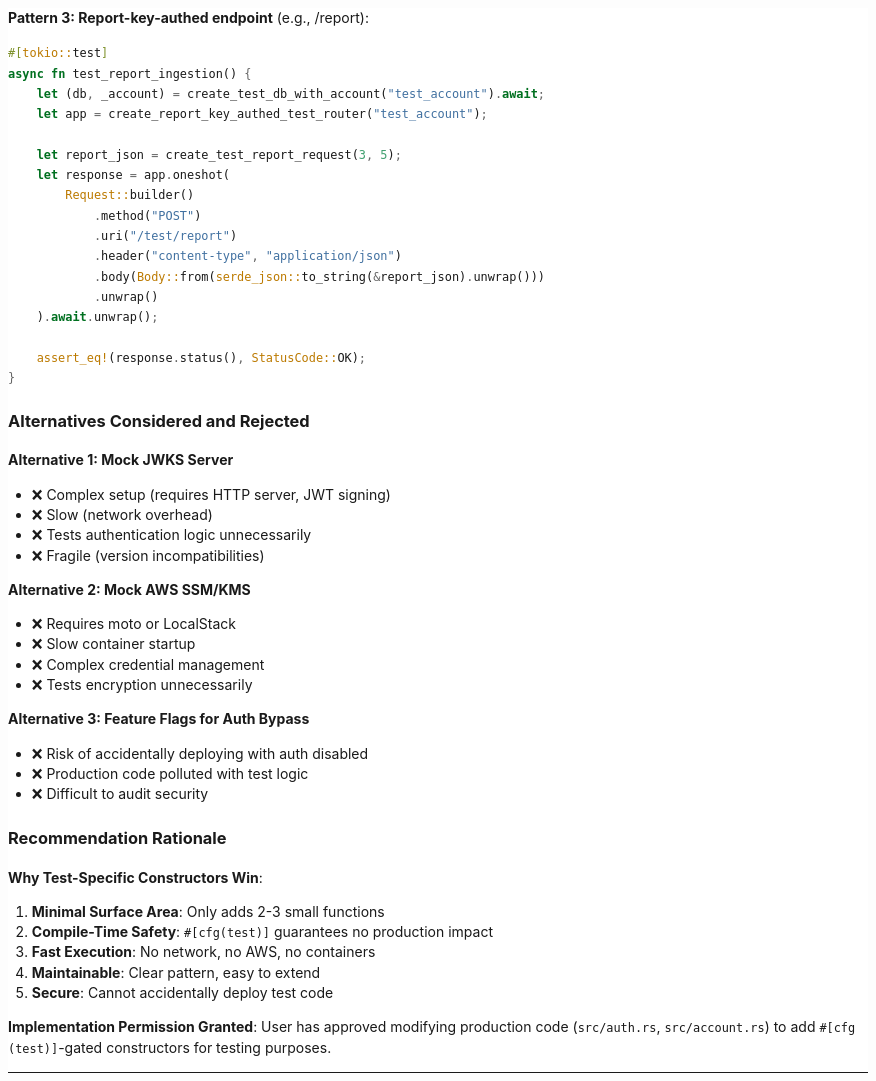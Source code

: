 **Pattern 3: Report-key-authed endpoint** (e.g., /report):

```rust
#[tokio::test]
async fn test_report_ingestion() {
    let (db, _account) = create_test_db_with_account("test_account").await;
    let app = create_report_key_authed_test_router("test_account");

    let report_json = create_test_report_request(3, 5);
    let response = app.oneshot(
        Request::builder()
            .method("POST")
            .uri("/test/report")
            .header("content-type", "application/json")
            .body(Body::from(serde_json::to_string(&report_json).unwrap()))
            .unwrap()
    ).await.unwrap();

    assert_eq!(response.status(), StatusCode::OK);
}
```

### Alternatives Considered and Rejected

**Alternative 1: Mock JWKS Server**
- ❌ Complex setup (requires HTTP server, JWT signing)
- ❌ Slow (network overhead)
- ❌ Tests authentication logic unnecessarily
- ❌ Fragile (version incompatibilities)

**Alternative 2: Mock AWS SSM/KMS**
- ❌ Requires moto or LocalStack
- ❌ Slow container startup
- ❌ Complex credential management
- ❌ Tests encryption unnecessarily

**Alternative 3: Feature Flags for Auth Bypass**
- ❌ Risk of accidentally deploying with auth disabled
- ❌ Production code polluted with test logic
- ❌ Difficult to audit security

### Recommendation Rationale

**Why Test-Specific Constructors Win**:
1. **Minimal Surface Area**: Only adds 2-3 small functions
2. **Compile-Time Safety**: `#[cfg(test)]` guarantees no production impact
3. **Fast Execution**: No network, no AWS, no containers
4. **Maintainable**: Clear pattern, easy to extend
5. **Secure**: Cannot accidentally deploy test code

**Implementation Permission Granted**: User has approved modifying production code (`src/auth.rs`, `src/account.rs`) to add `#[cfg(test)]`-gated constructors for testing purposes.

---
